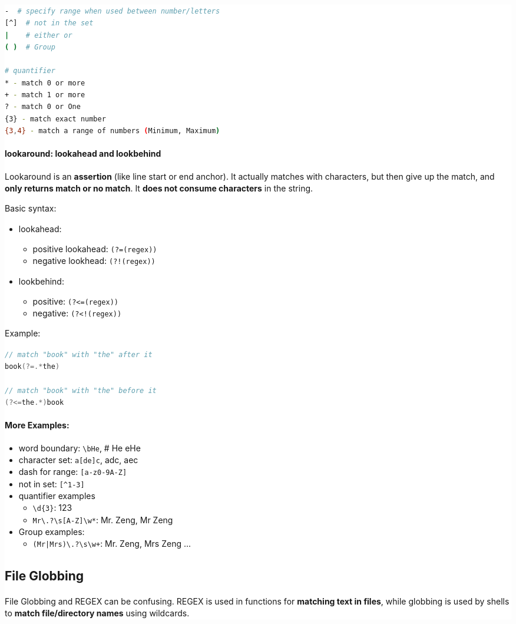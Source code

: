 ```bash
-  # specify range when used between number/letters
[^]  # not in the set 
|    # either or 
( )  # Group
 
# quantifier
* - match 0 or more
+ - match 1 or more
? - match 0 or One
{3} - match exact number
{3,4} - match a range of numbers (Minimum, Maximum)
```

#### lookaround: lookahead and lookbehind    

Lookaround is an **assertion** (like line start or end anchor). It actually matches with characters, but then give up the match, and **only returns match or no match**. It **does not consume characters** in the string.

Basic syntax:

- lookahead:
	- positive lookahead: `(?=(regex))`
	- negative lookhead: `(?!(regex))`

- lookbehind:
	- positive: `(?<=(regex))`
	- negative: `(?<!(regex))`

Example:

```c
// match "book" with "the" after it
book(?=.*the)

// match "book" with "the" before it
(?<=the.*)book
```
	
#### More Examples:

- word boundary: `\bHe`, # He eHe
- character set: `a[de]c`, adc, aec
- dash for range: `[a-z0-9A-Z]`
- not in set: `[^1-3]`
- quantifier examples
	- `\d{3}`: 123
	- `Mr\.?\s[A-Z]\w*`: Mr. Zeng, Mr Zeng
- Group examples:
	- `(Mr|Mrs)\.?\s\w+`: Mr. Zeng, Mrs Zeng ...


## <a name="globbing"></a> File Globbing
File Globbing and REGEX can be confusing. REGEX is used in functions for **matching text in files**, while globbing is used by shells to **match file/directory names** using wildcards.
